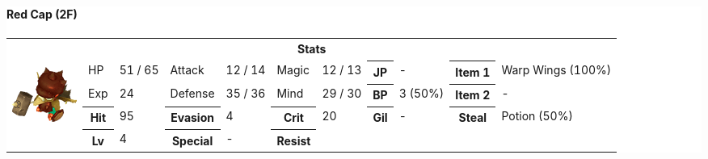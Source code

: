 #### Red Cap (2F)

<table class="buddyOverview">
  <tr class="noPad">
    <th colspan="13" class="highlightGreen">Stats</th>
  </tr>
  <tr>
    <td rowspan="4"><img src="../images/chars/red_cap.png"/></td>
    <td class="hp">HP</td>
    <td>51 <span class="hard">/ 65</span></td>
    <td class="atk">Attack</td>
    <td>12 <span class="hard">/ 14</span></td>
    <td class="mag">Magic</td>
    <td>12 <span class="hard">/ 13</span></td>
    <th>JP</th>
    <td>-</td>
    <th>Item 1</th>
    <td colspan="3">Warp Wings (100%)</td>
  </tr>
  <tr>
    <td class="sp">Exp</td>
    <td>24</td>
    <td class="def">Defense</td>
    <td>35 <span class="hard">/ 36</span></td>
    <td class="mnd">Mind</td>
    <td>29 <span class="hard">/ 30</span></td>
    <th>BP</th>
    <td>3 (50%)</td>
    <th>Item 2</th>
    <td colspan="3">-</td>
  </tr>
  <tr>
    <th>Hit</th>
    <td>95</td>
    <th>Evasion</th>
    <td>4</td>
    <th>Crit</th>
    <td>20</td>
    <th>Gil</th>
    <td>-</td>
    <th>Steal</th>
    <td colspan="3">Potion (50%)</td>
  </tr>
  <tr>
    <th>Lv</th>
    <td>4</td>
    <th>Special</th>
    <td>-</td>
    <th>Resist</th>